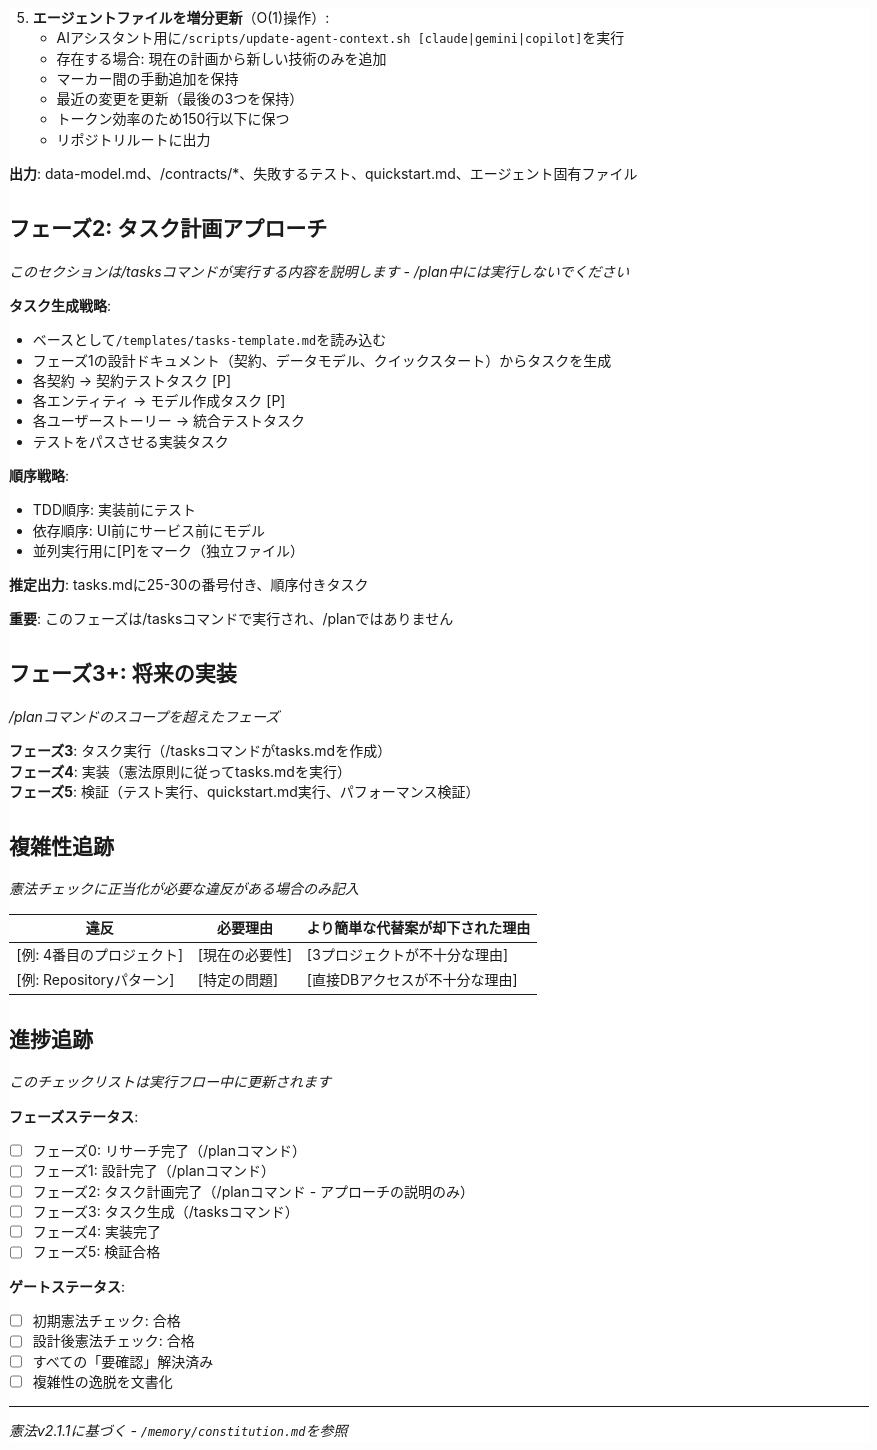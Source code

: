 5. **エージェントファイルを増分更新**（O(1)操作）:
   - AIアシスタント用に`/scripts/update-agent-context.sh [claude|gemini|copilot]`を実行
   - 存在する場合: 現在の計画から新しい技術のみを追加
   - マーカー間の手動追加を保持
   - 最近の変更を更新（最後の3つを保持）
   - トークン効率のため150行以下に保つ
   - リポジトリルートに出力

**出力**: data-model.md、/contracts/*、失敗するテスト、quickstart.md、エージェント固有ファイル

## フェーズ2: タスク計画アプローチ
*このセクションは/tasksコマンドが実行する内容を説明します - /plan中には実行しないでください*

**タスク生成戦略**:
- ベースとして`/templates/tasks-template.md`を読み込む
- フェーズ1の設計ドキュメント（契約、データモデル、クイックスタート）からタスクを生成
- 各契約 → 契約テストタスク [P]
- 各エンティティ → モデル作成タスク [P] 
- 各ユーザーストーリー → 統合テストタスク
- テストをパスさせる実装タスク

**順序戦略**:
- TDD順序: 実装前にテスト 
- 依存順序: UI前にサービス前にモデル
- 並列実行用に[P]をマーク（独立ファイル）

**推定出力**: tasks.mdに25-30の番号付き、順序付きタスク

**重要**: このフェーズは/tasksコマンドで実行され、/planではありません

## フェーズ3+: 将来の実装
*/planコマンドのスコープを超えたフェーズ*

**フェーズ3**: タスク実行（/tasksコマンドがtasks.mdを作成）  
**フェーズ4**: 実装（憲法原則に従ってtasks.mdを実行）  
**フェーズ5**: 検証（テスト実行、quickstart.md実行、パフォーマンス検証）

## 複雑性追跡
*憲法チェックに正当化が必要な違反がある場合のみ記入*

| 違反 | 必要理由 | より簡単な代替案が却下された理由 |
|-----------|------------|-------------------------------------|
| [例: 4番目のプロジェクト] | [現在の必要性] | [3プロジェクトが不十分な理由] |
| [例: Repositoryパターン] | [特定の問題] | [直接DBアクセスが不十分な理由] |


## 進捗追跡
*このチェックリストは実行フロー中に更新されます*

**フェーズステータス**:
- [ ] フェーズ0: リサーチ完了（/planコマンド）
- [ ] フェーズ1: 設計完了（/planコマンド）
- [ ] フェーズ2: タスク計画完了（/planコマンド - アプローチの説明のみ）
- [ ] フェーズ3: タスク生成（/tasksコマンド）
- [ ] フェーズ4: 実装完了
- [ ] フェーズ5: 検証合格

**ゲートステータス**:
- [ ] 初期憲法チェック: 合格
- [ ] 設計後憲法チェック: 合格
- [ ] すべての「要確認」解決済み
- [ ] 複雑性の逸脱を文書化

---
*憲法v2.1.1に基づく - `/memory/constitution.md`を参照*